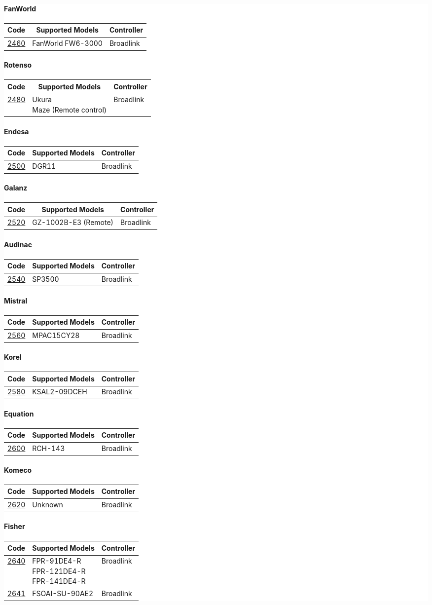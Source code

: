 #### FanWorld
| Code                               | Supported Models       | Controller |
| ---------------------------------- | ---------------------- | ---------- |
| [2460](../codes/climate/2460.json) | FanWorld FW6-3000      | Broadlink  |

#### Rotenso
| Code                               | Supported Models                  | Controller |
| ---------------------------------- | --------------------------------- | ---------- |
| [2480](../codes/climate/2480.json) | Ukura<br>Maze (Remote control)    | Broadlink  |

#### Endesa
| Code                               | Supported Models                  | Controller |
| ---------------------------------- | --------------------------------- | ---------- |
| [2500](../codes/climate/2500.json) | DGR11    | Broadlink  |

#### Galanz
| Code                               | Supported Models       | Controller |
| ---------------------------------- | ---------------------- | ---------- |
| [2520](../codes/climate/2520.json) | GZ-1002B-E3 (Remote)   | Broadlink  |

#### Audinac
| Code                               | Supported Models       | Controller |
| ---------------------------------- | ---------------------- | ---------- |
| [2540](../codes/climate/2540.json) | SP3500			      | Broadlink  |

#### Mistral
| Code                               | Supported Models       | Controller |
| ---------------------------------- | ---------------------- | ---------- |
| [2560](../codes/climate/2560.json) | MPAC15CY28		      | Broadlink  |

#### Korel
| Code                               | Supported Models       | Controller |
| ---------------------------------- | ---------------------- | ---------- |
| [2580](../codes/climate/2580.json) | KSAL2-09DCEH		      | Broadlink  |

#### Equation
| Code                               | Supported Models       | Controller |
| ---------------------------------- | ---------------------- | ---------- |
| [2600](../codes/climate/2600.json) | RCH-143   		      | Broadlink  |

#### Komeco
| Code                               | Supported Models       | Controller |
| ---------------------------------- | ---------------------- | ---------- |
| [2620](../codes/climate/2620.json) | Unknown                | Broadlink  |

#### Fisher
| Code                               | Supported Models       | Controller |
| ---------------------------------- | ---------------------- | ---------- |
| [2640](../codes/climate/2640.json) | FPR-91DE4-R<br>FPR-121DE4-R<br>FPR-141DE4-R | Broadlink  |
| [2641](../codes/climate/2641.json) | FSOAI-SU-90AE2 | Broadlink  |
